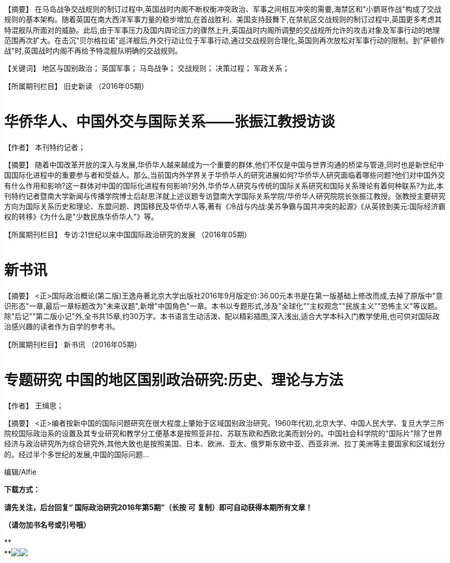 【摘要】
在马岛战争交战规则的制订过程中,英国战时内阁不断权衡冲突政治、军事之间相互冲突的需要,海禁区和"小鹦哥作战"构成了交战规则的基本架构。随着英国在南大西洋军事力量的稳步增加,在首战胜利、美国支持鼓舞下,在禁航区交战规则的制订过程中,英国更多考虑其特混舰队所面对的威胁。此后,由于军事压力及国内舆论压力的骤然上升,英国战时内阁所调整的交战规所允许的攻击对象及军事行动的地理范围再次扩大。在击沉"贝尔格拉诺"巡洋舰后,外交行动让位于军事行动,通过交战规则合理化,英国则再次放松对军事行动的限制。到"萨顿作战"时,英国战时内阁不再给予特混舰队明确的交战规则。  

【关键词】 地区与国别政治； 英国军事； 马岛战争； 交战规则； 决策过程； 军政关系；

【所属期刊栏目】 旧史新读 （2016年05期）

# **华侨华人、中国外交与国际关系——张振江教授访谈**

【作者】 本刊特约记者；

【摘要】
随着中国改革开放的深入与发展,华侨华人越来越成为一个重要的群体,他们不仅是中国与世界沟通的桥梁与管道,同时也是新世纪中国国际化进程中的重要参与者和受益人。那么,当前国内外学界关于华侨华人的研究进展如何?华侨华人研究面临着哪些问题?他们对中国外交有什么作用和影响?这一群体对中国的国际化进程有何影响?另外,华侨华人研究与传统的国际关系研究和国际关系理论有着何种联系?为此,本刊特约记者暨南大学新闻与传播学院博士后赵思洋就上述议题专访暨南大学国际关系学院/华侨华人研究院院长张振江教授。张教授主要研究方向为国际关系历史和理论、东盟问题、跨国移民及华侨华人等,著有《冷战与内战:美苏争霸与国共冲突的起源》《从英镑到美元:国际经济霸权的转移》《为什么是"少数民族华侨华人"》等。

【所属期刊栏目】 专访:21世纪以来中国国际政治研究的发展 （2016年05期）

#

# **新书讯**

【摘要】
<正>国际政治概论(第二版)王逸舟著北京大学出版社2016年9月版定价:36.00元本书是在第一版基础上修改而成,去掉了原版中"意识形态"一章,最后一章标题改为"未来议题",新增"中国角色"一章。本书以专题形式,涉及"全球化""主权观念""民族主义""恐怖主义"等议题。除"后记""第二版小记"外,全书共15章,约30万字。本书语言生动活泼、配以精彩插图,深入浅出,适合大学本科入门教学使用,也可供对国际政治感兴趣的读者作为自学的参考书。

【所属期刊栏目】 新书讯 （2016年05期）

#

# **专题研究 中国的地区国别政治研究:历史、理论与方法**

【作者】 王缉思；

【摘要】
<正>编者按新中国的国际问题研究在很大程度上肇始于区域国别政治研究。1960年代初,北京大学、中国人民大学、复旦大学三所院校国际政治系的设置及其专业研究和教学分工便基本是按照亚非拉、苏联东欧和西欧北美而划分的。中国社会科学院的"国际片"除了世界经济与政治研究所为综合研究外,其他大致也是按照美国、日本、欧洲、亚太、俄罗斯东欧中亚、西亚非洲、拉丁美洲等主要国家和区域划分的。经过半个多世纪的发展,中国的国际问题...

  

编辑/Alfie

  

 **下载方式：**

 **请先关注，后台回复“ 国际政治研究2016年第5期”（长按** **可** **复制）即可自动获得本期所有文章！**

 **（请勿加书名号或引号哦）**

 **  
**![](/images/4467/3.png)![](/images/4467/4.png)

